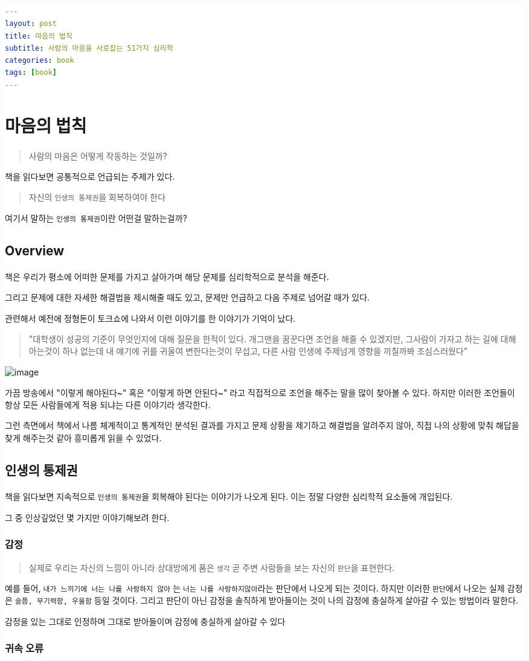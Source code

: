 ```yaml
---
layout: post
title: 마음의 법칙
subtitle: 사람의 마음을 사로잡는 51가지 심리학
categories: book
tags: [book]
---
```


# 마음의 법칙

> 사람의 마음은 어떻게 작동하는 것일까?

책을 읽다보면 공통적으로 언급되는 주제가 있다.

> 자신의 `인생의 통제권`을 회복하여야 한다

여기서 말하는 `인생의 통제권`이란 어떤걸 말하는걸까?

## Overview

책은 우리가 평소에 어떠한 문제를 가지고 살아가며 해당 문제를 심리학적으로 분석을 해준다.

그리고 문제에 대한 자세한 해결법을 제시해줄 때도 있고, 문제만 언급하고 다음 주제로 넘어갈 때가 있다.

관련해서 예전에 정형돈이 토크쇼에 나와서 이런 이야기를 한 이야기가 기억이 났다.

> "대학생이 성공의 기준이 무엇인지에 대해 질문을 한적이 있다. 개그맨을 꿈꾼다면 조언을 해줄 수 있겠지만, 그사람이 가자고 하는 길에 대해 아는것이 하나 없는데 내 얘기에 귀를 귀울여 변한다는것이 무섭고, 다른 사람 인생에 주제넘게 영향을 끼칠까봐 조심스러웠다"

<img width="592" alt="image" src="https://user-images.githubusercontent.com/66371206/212532415-847ae4d9-f02d-4bd2-8a3e-3fc581def0db.png">

가끔 방송에서 "이렇게 해야된다~" 혹은 "이렇게 하면 안된다~" 라고 직접적으로 조언을 해주는 말을 많이 찾아볼 수 있다. 하지만 이러한 조언들이 항상 모든 사람들에게 적용 되냐는 다른 이야기라 생각한다.

그런 측면에서 책에서 나름 체계적이고 통계적인 분석된 결과를 가지고 문제 상황을 제기하고 해결법을 알려주지 않아, 직접 나의 상황에 맞춰 해답을 찾게 해주는것 같아 흥미롭게 읽을 수 있었다.

## 인생의 통제권

책을 읽다보면 지속적으로 `인생의 통제권`을 회복해야 된다는 이야기가 나오게 된다. 이는 정말 다양한 심리학적 요소들에 개입된다.

그 중 인상깊었던 몇 가지만 이야기해보려 한다.

### 감정

> 실제로 우리는 자신의 느낌이 아니라 상대방에게 품은 `생각` 곧 주변 사람들을 보는 자신의 `판단`을 표현한다.

예를 들어, `내가 느끼기에 너는 나를 사랑하지 않아` 는 `너는 나를 사랑하지않아`라는 판단에서 나오게 되는 것이다. 하지만 이러한 `판단`에서 나오는 실제 감정은 `슬픔, 무기력함, 우울함` 등일 것이다. 그리고 판단이 아닌 감정을 솔직하게 받아들이는 것이 나의 감정에 충실하게 살아갈 수 있는 방법이라 말한다.

감정을 있는 그대로 인정하며 그대로 받아들이며 감정에 충실하게 살아갈 수 있다

### 귀속 오류

